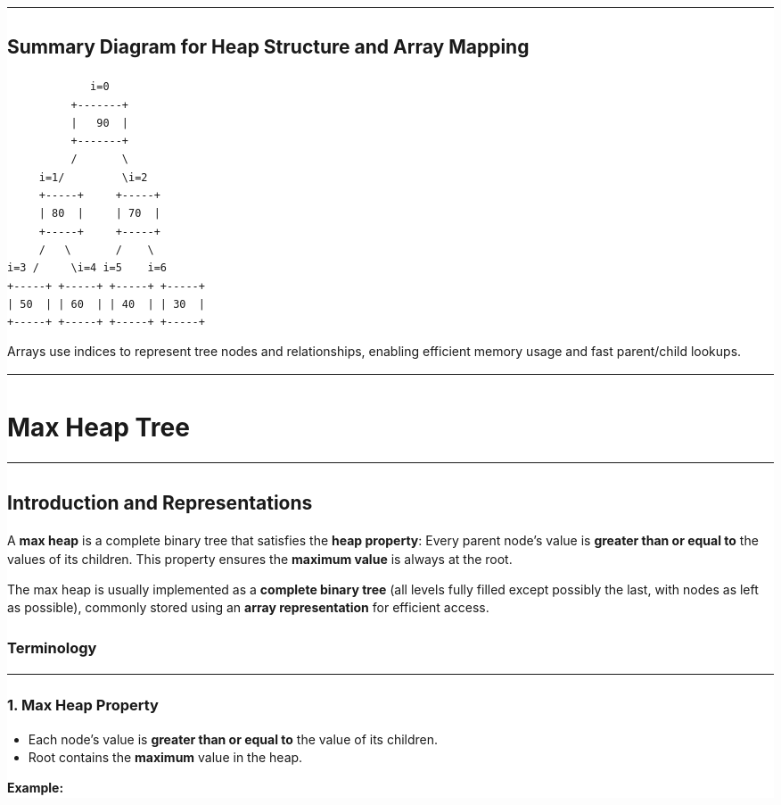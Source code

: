 ***

## Summary Diagram for Heap Structure and Array Mapping

```
             i=0
          +-------+
          |   90  |
          +-------+
          /       \
     i=1/         \i=2
     +-----+     +-----+
     | 80  |     | 70  |
     +-----+     +-----+
     /   \       /    \
i=3 /     \i=4 i=5    i=6
+-----+ +-----+ +-----+ +-----+
| 50  | | 60  | | 40  | | 30  |
+-----+ +-----+ +-----+ +-----+
```

Arrays use indices to represent tree nodes and relationships, enabling efficient memory usage and fast parent/child lookups.

***

# Max Heap Tree


***

## Introduction and Representations

A **max heap** is a complete binary tree that satisfies the **heap property**:
Every parent node’s value is **greater than or equal to** the values of its children. This property ensures the **maximum value** is always at the root.

The max heap is usually implemented as a **complete binary tree** (all levels fully filled except possibly the last, with nodes as left as possible), commonly stored using an **array representation** for efficient access.

### Terminology


***

### 1. **Max Heap Property**

- Each node’s value is **greater than or equal to** the value of its children.
- Root contains the **maximum** value in the heap.

**Example:**
